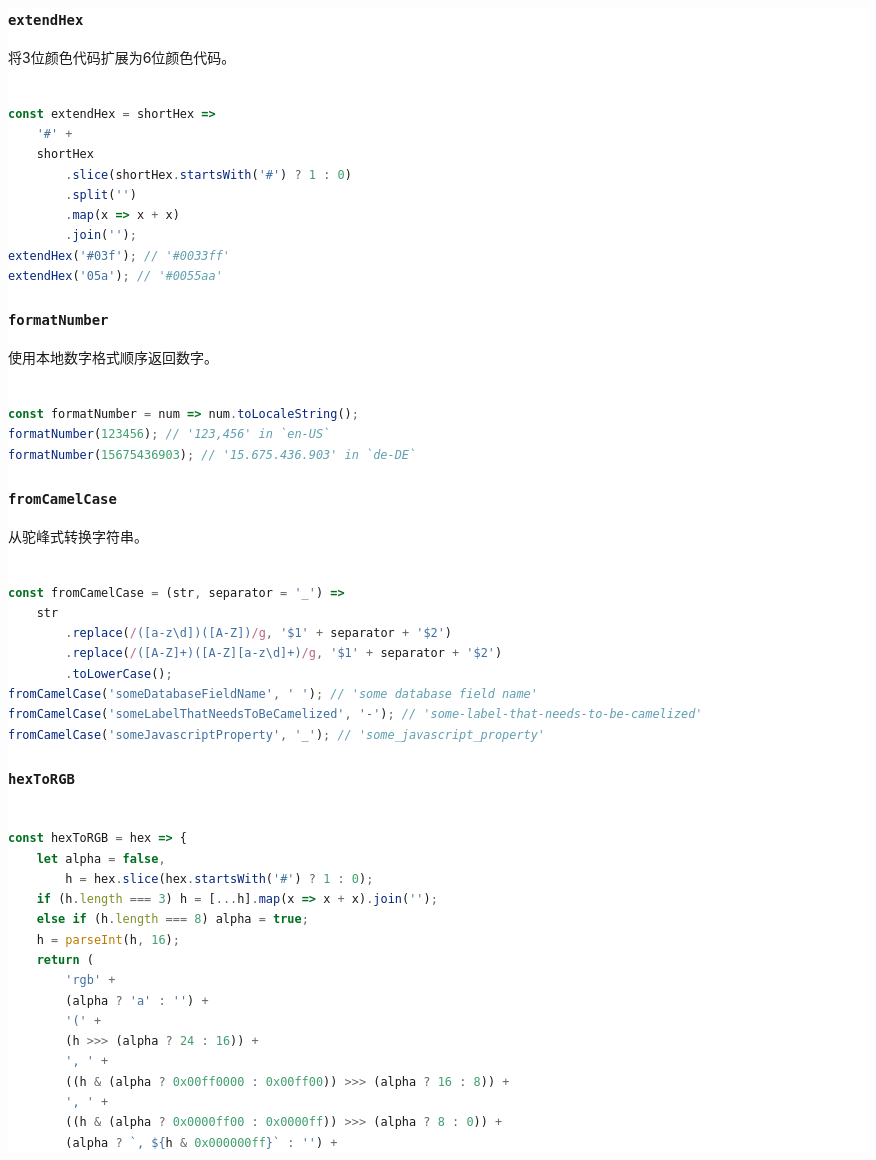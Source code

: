 ### `extendHex`

将3位颜色代码扩展为6位颜色代码。

```js

const extendHex = shortHex =>
    '#' +
    shortHex
        .slice(shortHex.startsWith('#') ? 1 : 0)
        .split('')
        .map(x => x + x)
        .join('');
extendHex('#03f'); // '#0033ff'
extendHex('05a'); // '#0055aa'

```

### `formatNumber`

使用本地数字格式顺序返回数字。

```js

const formatNumber = num => num.toLocaleString();
formatNumber(123456); // '123,456' in `en-US`
formatNumber(15675436903); // '15.675.436.903' in `de-DE`

```

### `fromCamelCase`

从驼峰式转换字符串。

```js

const fromCamelCase = (str, separator = '_') =>
    str
        .replace(/([a-z\d])([A-Z])/g, '$1' + separator + '$2')
        .replace(/([A-Z]+)([A-Z][a-z\d]+)/g, '$1' + separator + '$2')
        .toLowerCase();
fromCamelCase('someDatabaseFieldName', ' '); // 'some database field name'
fromCamelCase('someLabelThatNeedsToBeCamelized', '-'); // 'some-label-that-needs-to-be-camelized'
fromCamelCase('someJavascriptProperty', '_'); // 'some_javascript_property'

```

### `hexToRGB`

```js

const hexToRGB = hex => {
    let alpha = false,
        h = hex.slice(hex.startsWith('#') ? 1 : 0);
    if (h.length === 3) h = [...h].map(x => x + x).join('');
    else if (h.length === 8) alpha = true;
    h = parseInt(h, 16);
    return (
        'rgb' +
        (alpha ? 'a' : '') +
        '(' +
        (h >>> (alpha ? 24 : 16)) +
        ', ' +
        ((h & (alpha ? 0x00ff0000 : 0x00ff00)) >>> (alpha ? 16 : 8)) +
        ', ' +
        ((h & (alpha ? 0x0000ff00 : 0x0000ff)) >>> (alpha ? 8 : 0)) +
        (alpha ? `, ${h & 0x000000ff}` : '') +
```